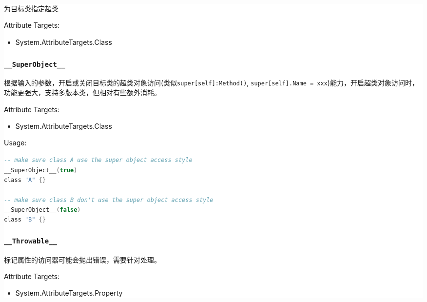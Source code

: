 为目标类指定超类

Attribute Targets:
* System.AttributeTargets.Class


### `__SuperObject__`

根据输入的参数，开启或关闭目标类的超类对象访问(类似`super[self]:Method()`, `super[self].Name = xxx`)能力，开启超类对象访问时，功能更强大，支持多版本类，但相对有些额外消耗。

Attribute Targets:
* System.AttributeTargets.Class

Usage:

```lua
-- make sure class A use the super object access style
__SuperObject__(true)
class "A" {}

-- make sure class B don't use the super object access style
__SuperObject__(false)
class "B" {}
```


### `__Throwable__`

标记属性的访问器可能会抛出错误，需要针对处理。

Attribute Targets:
* System.AttributeTargets.Property
